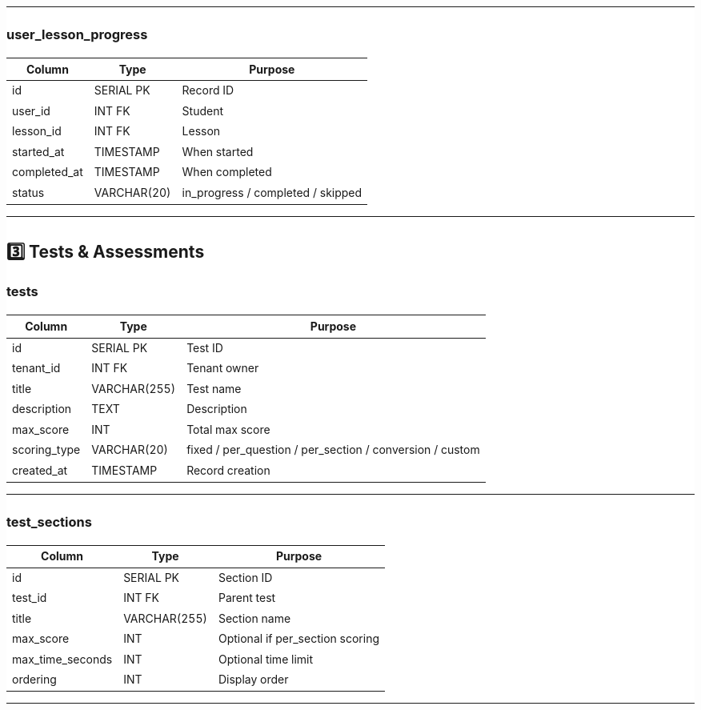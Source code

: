 
---

### **user_lesson_progress**
| Column       | Type         | Purpose                                |
|--------------|-------------|----------------------------------------|
| id           | SERIAL PK   | Record ID                               |
| user_id      | INT FK      | Student                                 |
| lesson_id    | INT FK      | Lesson                                  |
| started_at   | TIMESTAMP   | When started                            |
| completed_at | TIMESTAMP   | When completed                          |
| status       | VARCHAR(20) | in_progress / completed / skipped        |

---

## 3️⃣ Tests & Assessments

### **tests**
| Column       | Type         | Purpose                                 |
|--------------|-------------|-----------------------------------------|
| id           | SERIAL PK   | Test ID                                  |
| tenant_id    | INT FK      | Tenant owner                             |
| title        | VARCHAR(255)| Test name                                |
| description  | TEXT        | Description                              |
| max_score    | INT         | Total max score                          |
| scoring_type | VARCHAR(20) | fixed / per_question / per_section / conversion / custom |
| created_at   | TIMESTAMP   | Record creation                          |

---

### **test_sections**
| Column        | Type         | Purpose                                 |
|---------------|-------------|-----------------------------------------|
| id            | SERIAL PK   | Section ID                               |
| test_id       | INT FK      | Parent test                              |
| title         | VARCHAR(255)| Section name                             |
| max_score     | INT         | Optional if per_section scoring          |
| max_time_seconds | INT      | Optional time limit                      |
| ordering      | INT         | Display order                            |

---